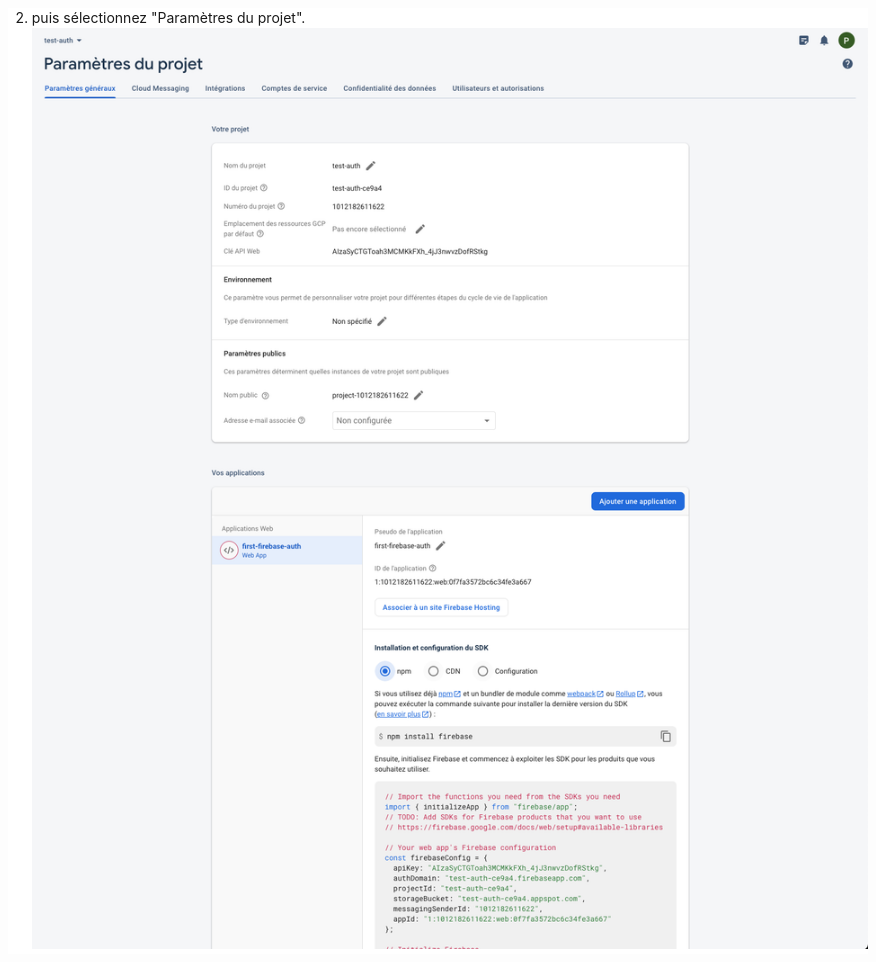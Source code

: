 2. puis sélectionnez "Paramètres du projet".<br><img src=".screenshots/Screenshot 2023-03-25 at 13.19.58.png" alt="Paramètres du projet" /><br>